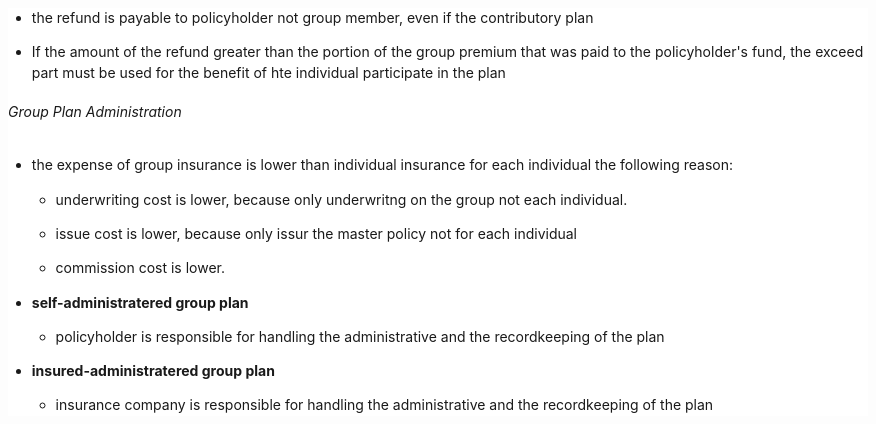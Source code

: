  - the refund is payable to policyholder not group member, even if the contributory plan
  
  - If the amount of the refund greater than the portion of the group premium that was paid to the policyholder's fund, the exceed part must be used for the benefit of hte individual participate in the plan

###### Group Plan Administration

- the expense of group insurance is lower than individual insurance for each individual the following reason:
  
  - underwriting cost is lower, because only underwritng on the group not each individual.
  
  - issue cost is lower, because only issur the master policy not for each individual
  
  - commission cost is lower.

- **self-administratered group plan**
  
  - policyholder is responsible for handling the administrative and the recordkeeping of the plan

- **insured-administratered group plan**
  
  - insurance company is responsible for handling the administrative and the recordkeeping of the plan
